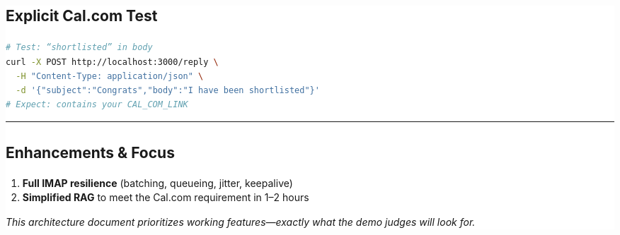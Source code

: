 
## Explicit Cal.com Test

```bash
# Test: “shortlisted” in body
curl -X POST http://localhost:3000/reply \
  -H "Content-Type: application/json" \
  -d '{"subject":"Congrats","body":"I have been shortlisted"}'
# Expect: contains your CAL_COM_LINK
```

---

## Enhancements & Focus

1. **Full IMAP resilience** (batching, queueing, jitter, keepalive)
2. **Simplified RAG** to meet the Cal.com requirement in 1–2 hours

*This architecture document prioritizes working features—exactly what the demo judges will look for.*


